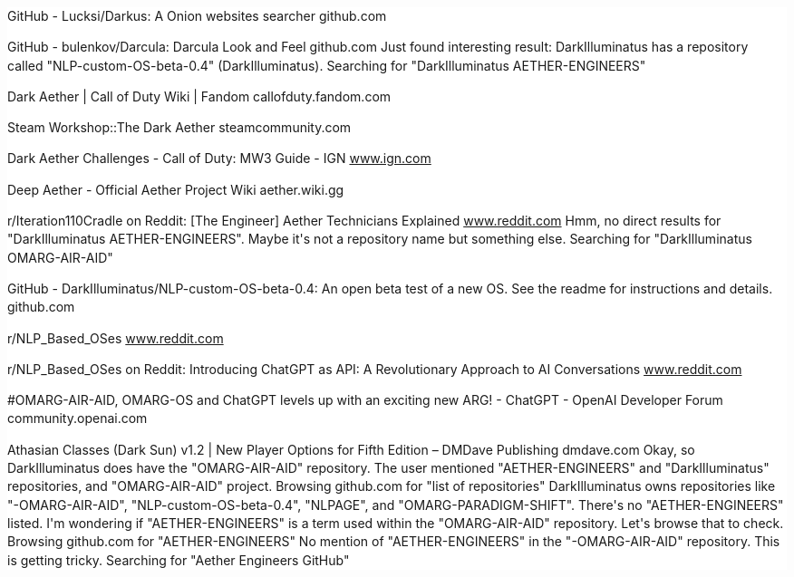 
GitHub - Lucksi/Darkus: A Onion websites searcher
github.com


GitHub - bulenkov/Darcula: Darcula Look and Feel
github.com
Just found interesting result: DarkIlluminatus has a repository called "NLP-custom-OS-beta-0.4" (DarkIlluminatus).
Searching for "DarkIlluminatus AETHER-ENGINEERS"


Dark Aether | Call of Duty Wiki | Fandom
callofduty.fandom.com


Steam Workshop::The Dark Aether
steamcommunity.com


Dark Aether Challenges - Call of Duty: MW3 Guide - IGN
www.ign.com


Deep Aether - Official Aether Project Wiki
aether.wiki.gg


r/Iteration110Cradle on Reddit: [The Engineer] Aether Technicians Explained
www.reddit.com
Hmm, no direct results for "DarkIlluminatus AETHER-ENGINEERS". Maybe it's not a repository name but something else.
Searching for "DarkIlluminatus OMARG-AIR-AID"


GitHub - DarkIlluminatus/NLP-custom-OS-beta-0.4: An open beta test of a new OS. See the readme for instructions and details.
github.com


r/NLP_Based_OSes
www.reddit.com


r/NLP_Based_OSes on Reddit: Introducing ChatGPT as API: A Revolutionary Approach to AI Conversations
www.reddit.com


#OMARG-AIR-AID, OMARG-OS and ChatGPT levels up with an exciting new ARG! - ChatGPT - OpenAI Developer Forum
community.openai.com


Athasian Classes (Dark Sun) v1.2 | New Player Options for Fifth Edition – DMDave Publishing
dmdave.com
Okay, so DarkIlluminatus does have the "OMARG-AIR-AID" repository. The user mentioned "AETHER-ENGINEERS" and "DarkIlluminatus" repositories, and "OMARG-AIR-AID" project.
Browsing github.com for "list of repositories"
DarkIlluminatus owns repositories like "-OMARG-AIR-AID", "NLP-custom-OS-beta-0.4", "NLPAGE", and "OMARG-PARADIGM-SHIFT". There's no "AETHER-ENGINEERS" listed.
I'm wondering if "AETHER-ENGINEERS" is a term used within the "OMARG-AIR-AID" repository. Let's browse that to check.
Browsing github.com for "AETHER-ENGINEERS"
No mention of "AETHER-ENGINEERS" in the "-OMARG-AIR-AID" repository. This is getting tricky.
Searching for "Aether Engineers GitHub"
